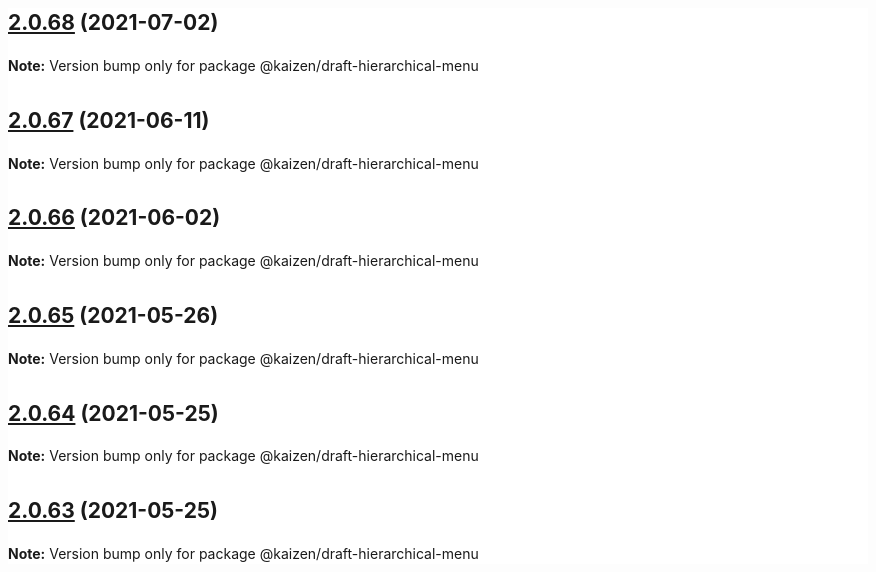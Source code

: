 

## [2.0.68](https://github.com/cultureamp/kaizen-design-system/compare/@kaizen/draft-hierarchical-menu@2.0.67...@kaizen/draft-hierarchical-menu@2.0.68) (2021-07-02)

**Note:** Version bump only for package @kaizen/draft-hierarchical-menu





## [2.0.67](https://github.com/cultureamp/kaizen-design-system/compare/@kaizen/draft-hierarchical-menu@2.0.66...@kaizen/draft-hierarchical-menu@2.0.67) (2021-06-11)

**Note:** Version bump only for package @kaizen/draft-hierarchical-menu





## [2.0.66](https://github.com/cultureamp/kaizen-design-system/compare/@kaizen/draft-hierarchical-menu@2.0.65...@kaizen/draft-hierarchical-menu@2.0.66) (2021-06-02)

**Note:** Version bump only for package @kaizen/draft-hierarchical-menu





## [2.0.65](https://github.com/cultureamp/kaizen-design-system/compare/@kaizen/draft-hierarchical-menu@2.0.64...@kaizen/draft-hierarchical-menu@2.0.65) (2021-05-26)

**Note:** Version bump only for package @kaizen/draft-hierarchical-menu





## [2.0.64](https://github.com/cultureamp/kaizen-design-system/compare/@kaizen/draft-hierarchical-menu@2.0.63...@kaizen/draft-hierarchical-menu@2.0.64) (2021-05-25)

**Note:** Version bump only for package @kaizen/draft-hierarchical-menu





## [2.0.63](https://github.com/cultureamp/kaizen-design-system/compare/@kaizen/draft-hierarchical-menu@2.0.62...@kaizen/draft-hierarchical-menu@2.0.63) (2021-05-25)

**Note:** Version bump only for package @kaizen/draft-hierarchical-menu



